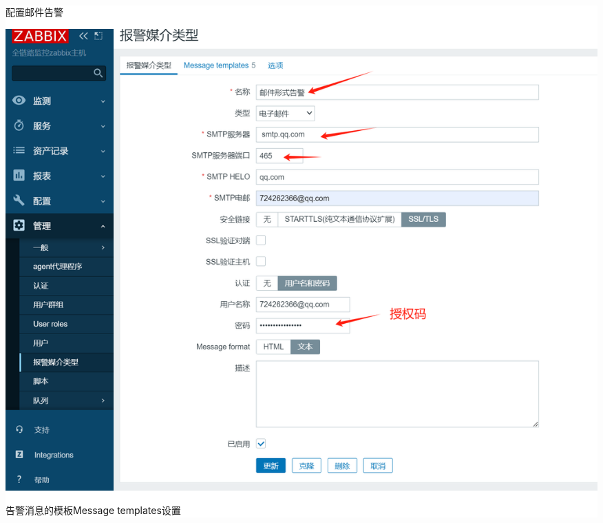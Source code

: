 配置邮件告警

![image-20240619165745223](../../../img/image-20240619165745223.png)

告警消息的模板Message templates设置
